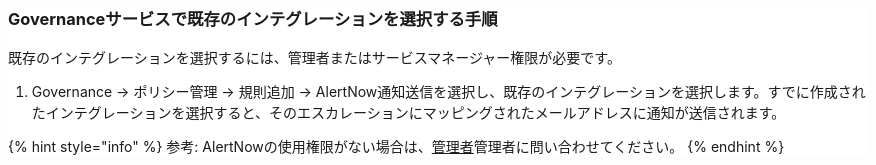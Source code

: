 ### **Governanceサービスで既存のインテグレーションを選択する手順**

既存のインテグレーションを選択するには、管理者またはサービスマネージャー権限が必要です。



1. Governance -> ポリシー管理 -> 規則追加 -> AlertNow通知送信を選択し、既存のインテグレーションを選択します。すでに作成されたインテグレーションを選択すると、そのエスカレーションにマッピングされたメールアドレスに通知が送信されます。

{% hint style="info" %}
&#x20;参考: AlertNowの使用権限がない場合は、[管理者](about:blank)管理者に問い合わせてください。
{% endhint %}

